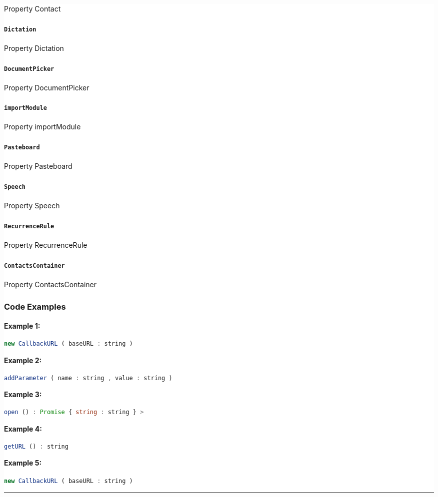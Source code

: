 Property Contact

#### `Dictation`

Property Dictation

#### `DocumentPicker`

Property DocumentPicker

#### `importModule`

Property importModule

#### `Pasteboard`

Property Pasteboard

#### `Speech`

Property Speech

#### `RecurrenceRule`

Property RecurrenceRule

#### `ContactsContainer`

Property ContactsContainer

### Code Examples

**Example 1:**
```javascript
new CallbackURL ( baseURL : string )
```

**Example 2:**
```javascript
addParameter ( name : string , value : string )
```

**Example 3:**
```javascript
open () : Promise { string : string } >
```

**Example 4:**
```javascript
getURL () : string
```

**Example 5:**
```javascript
new CallbackURL ( baseURL : string )
```

---
